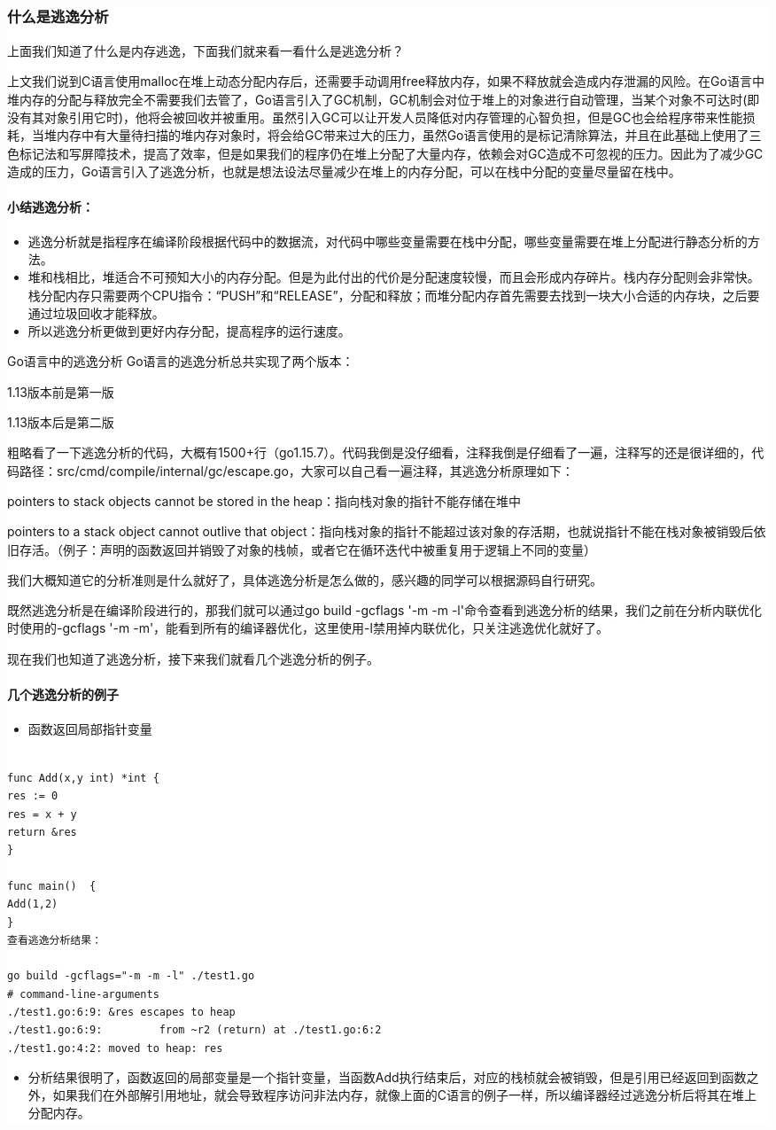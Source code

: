  ### 什么是逃逸分析
上面我们知道了什么是内存逃逸，下面我们就来看一看什么是逃逸分析？

上文我们说到C语言使用malloc在堆上动态分配内存后，还需要手动调用free释放内存，如果不释放就会造成内存泄漏的风险。在Go语言中堆内存的分配与释放完全不需要我们去管了，Go语言引入了GC机制，GC机制会对位于堆上的对象进行自动管理，当某个对象不可达时(即没有其对象引用它时)，他将会被回收并被重用。虽然引入GC可以让开发人员降低对内存管理的心智负担，但是GC也会给程序带来性能损耗，当堆内存中有大量待扫描的堆内存对象时，将会给GC带来过大的压力，虽然Go语言使用的是标记清除算法，并且在此基础上使用了三色标记法和写屏障技术，提高了效率，但是如果我们的程序仍在堆上分配了大量内存，依赖会对GC造成不可忽视的压力。因此为了减少GC造成的压力，Go语言引入了逃逸分析，也就是想法设法尽量减少在堆上的内存分配，可以在栈中分配的变量尽量留在栈中。

#### 小结逃逸分析：

* 逃逸分析就是指程序在编译阶段根据代码中的数据流，对代码中哪些变量需要在栈中分配，哪些变量需要在堆上分配进行静态分析的方法。
* 堆和栈相比，堆适合不可预知大小的内存分配。但是为此付出的代价是分配速度较慢，而且会形成内存碎片。栈内存分配则会非常快。栈分配内存只需要两个CPU指令：“PUSH”和“RELEASE”，分配和释放；而堆分配内存首先需要去找到一块大小合适的内存块，之后要通过垃圾回收才能释放。
* 所以逃逸分析更做到更好内存分配，提高程序的运行速度。

Go语言中的逃逸分析
Go语言的逃逸分析总共实现了两个版本：

1.13版本前是第一版

1.13版本后是第二版

粗略看了一下逃逸分析的代码，大概有1500+行（go1.15.7）。代码我倒是没仔细看，注释我倒是仔细看了一遍，注释写的还是很详细的，代码路径：src/cmd/compile/internal/gc/escape.go，大家可以自己看一遍注释，其逃逸分析原理如下：

pointers to stack objects cannot be stored in the heap：指向栈对象的指针不能存储在堆中

pointers to a stack object cannot outlive that object：指向栈对象的指针不能超过该对象的存活期，也就说指针不能在栈对象被销毁后依旧存活。（例子：声明的函数返回并销毁了对象的栈帧，或者它在循环迭代中被重复用于逻辑上不同的变量）

我们大概知道它的分析准则是什么就好了，具体逃逸分析是怎么做的，感兴趣的同学可以根据源码自行研究。

既然逃逸分析是在编译阶段进行的，那我们就可以通过go build -gcflags '-m -m -l'命令查看到逃逸分析的结果，我们之前在分析内联优化时使用的-gcflags '-m -m'，能看到所有的编译器优化，这里使用-l禁用掉内联优化，只关注逃逸优化就好了。

现在我们也知道了逃逸分析，接下来我们就看几个逃逸分析的例子。

#### 几个逃逸分析的例子
* 函数返回局部指针变量
```

func Add(x,y int) *int {
res := 0
res = x + y
return &res
}

func main()  {
Add(1,2)
}
查看逃逸分析结果：

go build -gcflags="-m -m -l" ./test1.go
# command-line-arguments
./test1.go:6:9: &res escapes to heap
./test1.go:6:9:         from ~r2 (return) at ./test1.go:6:2
./test1.go:4:2: moved to heap: res
```
* 分析结果很明了，函数返回的局部变量是一个指针变量，当函数Add执行结束后，对应的栈桢就会被销毁，但是引用已经返回到函数之外，如果我们在外部解引用地址，就会导致程序访问非法内存，就像上面的C语言的例子一样，所以编译器经过逃逸分析后将其在堆上分配内存。
